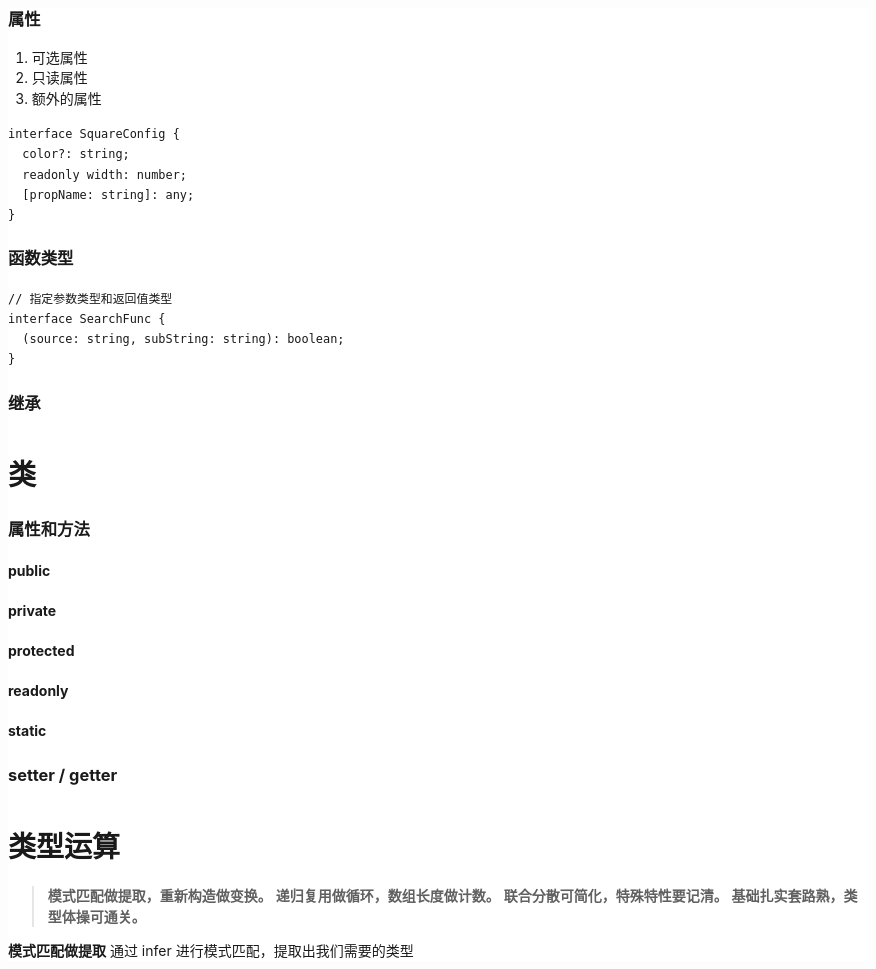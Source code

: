 ### 属性

1. 可选属性
2. 只读属性
3. 额外的属性

```
interface SquareConfig {
  color?: string;
  readonly width: number;
  [propName: string]: any;
}
```

### 函数类型

```
// 指定参数类型和返回值类型
interface SearchFunc {
  (source: string, subString: string): boolean;
}
```

### 继承

# 类

### 属性和方法

#### public

#### private

#### protected

#### readonly

#### static

### setter / getter


# 类型运算

> **模式匹配做提取，重新构造做变换。**
> **递归复用做循环，数组长度做计数。**
> **联合分散可简化，特殊特性要记清。**
> **基础扎实套路熟，类型体操可通关。**


**模式匹配做提取**
通过 infer 进行模式匹配，提取出我们需要的类型
